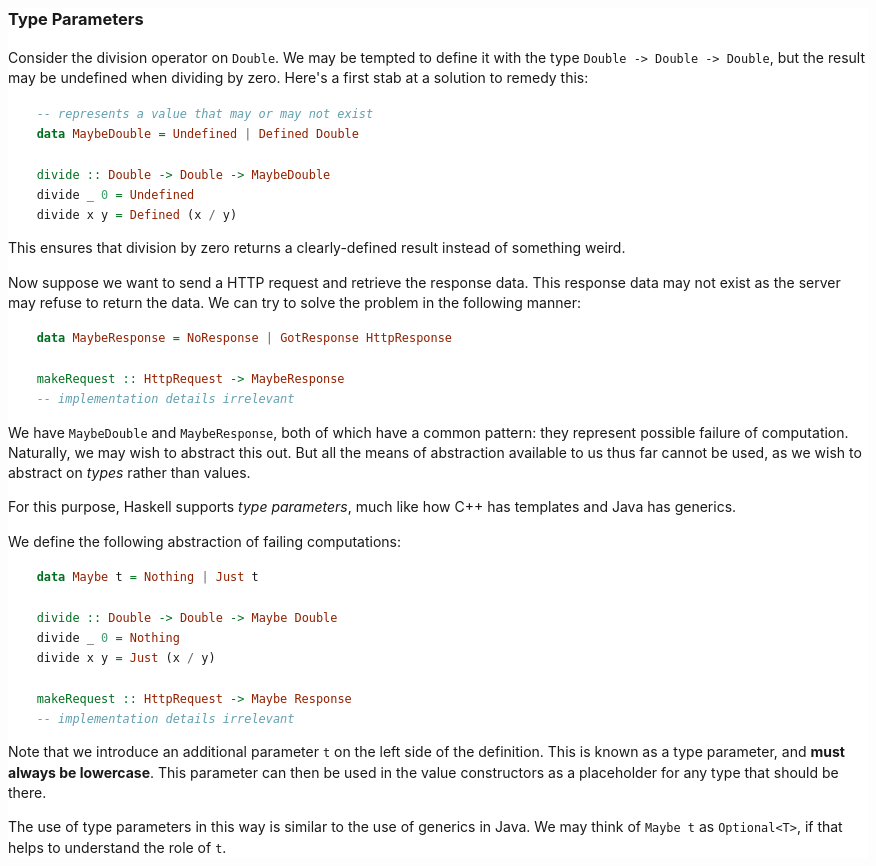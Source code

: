 ### Type Parameters

Consider the division operator on `Double`. We may be tempted to define it with
the type `Double -> Double -> Double`, but the result may be undefined when
dividing by zero. Here's a first stab at a solution to remedy this:

```haskell
    -- represents a value that may or may not exist
    data MaybeDouble = Undefined | Defined Double

    divide :: Double -> Double -> MaybeDouble
    divide _ 0 = Undefined
    divide x y = Defined (x / y)
```

This ensures that division by zero returns a clearly-defined result instead
of something weird.

Now suppose we want to send a HTTP request and retrieve the response data.
This response data may not exist as the server may refuse to return the data.
We can try to solve the problem in the following manner:

```haskell
    data MaybeResponse = NoResponse | GotResponse HttpResponse

    makeRequest :: HttpRequest -> MaybeResponse
    -- implementation details irrelevant
```

We have `MaybeDouble` and `MaybeResponse`, both of which have a common pattern:
they represent possible failure of computation. Naturally, we may wish to abstract
this out. But all the means of abstraction available to us thus far cannot be
used, as we wish to abstract on _types_ rather than values.

For this purpose, Haskell supports _type parameters_, much like how C++ has
templates and Java has generics.

We define the following abstraction of failing computations:

```haskell
    data Maybe t = Nothing | Just t

    divide :: Double -> Double -> Maybe Double
    divide _ 0 = Nothing
    divide x y = Just (x / y)

    makeRequest :: HttpRequest -> Maybe Response
    -- implementation details irrelevant
```

Note that we introduce an additional parameter `t` on the left side of the definition.
This is known as a type parameter, and **must always be lowercase**. This parameter
can then be used in the value constructors as a placeholder for any type that
should be there.

The use of type parameters in this way is similar to the use of generics in Java.
We may think of `Maybe t` as `Optional<T>`, if that helps to understand the role
of `t`.
